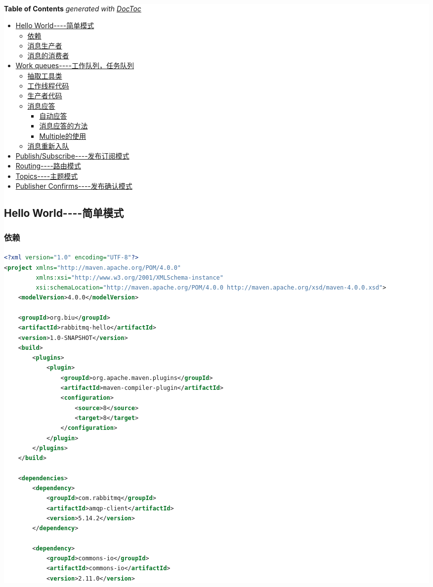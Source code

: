 

**Table of Contents**  *generated with [DocToc](https://github.com/thlorenz/doctoc)*

- [Hello World----简单模式](#hello-world----%E7%AE%80%E5%8D%95%E6%A8%A1%E5%BC%8F)
  - [依赖](#%E4%BE%9D%E8%B5%96)
  - [消息生产者](#%E6%B6%88%E6%81%AF%E7%94%9F%E4%BA%A7%E8%80%85)
  - [消息的消费者](#%E6%B6%88%E6%81%AF%E7%9A%84%E6%B6%88%E8%B4%B9%E8%80%85)
- [Work queues----工作队列，任务队列](#work-queues----%E5%B7%A5%E4%BD%9C%E9%98%9F%E5%88%97%E4%BB%BB%E5%8A%A1%E9%98%9F%E5%88%97)
  - [抽取工具类](#%E6%8A%BD%E5%8F%96%E5%B7%A5%E5%85%B7%E7%B1%BB)
  - [工作线程代码](#%E5%B7%A5%E4%BD%9C%E7%BA%BF%E7%A8%8B%E4%BB%A3%E7%A0%81)
  - [生产者代码](#%E7%94%9F%E4%BA%A7%E8%80%85%E4%BB%A3%E7%A0%81)
  - [消息应答](#%E6%B6%88%E6%81%AF%E5%BA%94%E7%AD%94)
    - [自动应答](#%E8%87%AA%E5%8A%A8%E5%BA%94%E7%AD%94)
    - [消息应答的方法](#%E6%B6%88%E6%81%AF%E5%BA%94%E7%AD%94%E7%9A%84%E6%96%B9%E6%B3%95)
    - [Multiple的使用](#multiple%E7%9A%84%E4%BD%BF%E7%94%A8)
  - [消息重新入队](#%E6%B6%88%E6%81%AF%E9%87%8D%E6%96%B0%E5%85%A5%E9%98%9F)
- [Publish/Subscribe----发布订阅模式](#publishsubscribe----%E5%8F%91%E5%B8%83%E8%AE%A2%E9%98%85%E6%A8%A1%E5%BC%8F)
- [Routing----路由模式](#routing----%E8%B7%AF%E7%94%B1%E6%A8%A1%E5%BC%8F)
- [Topics----主题模式](#topics----%E4%B8%BB%E9%A2%98%E6%A8%A1%E5%BC%8F)
- [Publisher Confirms----发布确认模式](#publisher-confirms----%E5%8F%91%E5%B8%83%E7%A1%AE%E8%AE%A4%E6%A8%A1%E5%BC%8F)



## Hello World----简单模式

### 依赖

```xml
<?xml version="1.0" encoding="UTF-8"?>
<project xmlns="http://maven.apache.org/POM/4.0.0"
         xmlns:xsi="http://www.w3.org/2001/XMLSchema-instance"
         xsi:schemaLocation="http://maven.apache.org/POM/4.0.0 http://maven.apache.org/xsd/maven-4.0.0.xsd">
    <modelVersion>4.0.0</modelVersion>

    <groupId>org.biu</groupId>
    <artifactId>rabbitmq-hello</artifactId>
    <version>1.0-SNAPSHOT</version>
    <build>
        <plugins>
            <plugin>
                <groupId>org.apache.maven.plugins</groupId>
                <artifactId>maven-compiler-plugin</artifactId>
                <configuration>
                    <source>8</source>
                    <target>8</target>
                </configuration>
            </plugin>
        </plugins>
    </build>

    <dependencies>
        <dependency>
            <groupId>com.rabbitmq</groupId>
            <artifactId>amqp-client</artifactId>
            <version>5.14.2</version>
        </dependency>

        <dependency>
            <groupId>commons-io</groupId>
            <artifactId>commons-io</artifactId>
            <version>2.11.0</version>
```